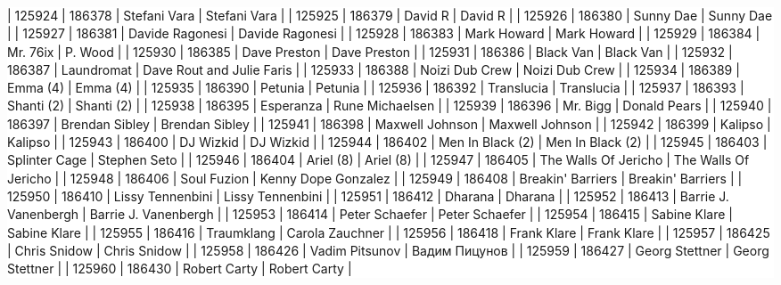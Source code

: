 | 125924 | 186378 | Stefani Vara | Stefani Vara |
| 125925 | 186379 | David R | David R |
| 125926 | 186380 | Sunny Dae | Sunny Dae |
| 125927 | 186381 | Davide Ragonesi | Davide Ragonesi |
| 125928 | 186383 | Mark Howard | Mark Howard |
| 125929 | 186384 | Mr. 76ix | P. Wood |
| 125930 | 186385 | Dave Preston | Dave Preston |
| 125931 | 186386 | Black Van | Black Van |
| 125932 | 186387 | Laundromat | Dave Rout and Julie Faris |
| 125933 | 186388 | Noizi Dub Crew | Noizi Dub Crew |
| 125934 | 186389 | Emma (4) | Emma (4) |
| 125935 | 186390 | Petunia | Petunia |
| 125936 | 186392 | Translucia | Translucia |
| 125937 | 186393 | Shanti (2) | Shanti (2) |
| 125938 | 186395 | Esperanza | Rune Michaelsen |
| 125939 | 186396 | Mr. Bigg | Donald Pears |
| 125940 | 186397 | Brendan Sibley | Brendan Sibley |
| 125941 | 186398 | Maxwell Johnson | Maxwell Johnson |
| 125942 | 186399 | Kalipso | Kalipso |
| 125943 | 186400 | DJ Wizkid | DJ Wizkid |
| 125944 | 186402 | Men In Black (2) | Men In Black (2) |
| 125945 | 186403 | Splinter Cage | Stephen Seto |
| 125946 | 186404 | Ariel (8) | Ariel (8) |
| 125947 | 186405 | The Walls Of Jericho | The Walls Of Jericho |
| 125948 | 186406 | Soul Fuzion | Kenny Dope Gonzalez |
| 125949 | 186408 | Breakin' Barriers | Breakin' Barriers |
| 125950 | 186410 | Lissy Tennenbini | Lissy Tennenbini |
| 125951 | 186412 | Dharana | Dharana |
| 125952 | 186413 | Barrie J. Vanenbergh | Barrie J. Vanenbergh |
| 125953 | 186414 | Peter Schaefer | Peter Schaefer |
| 125954 | 186415 | Sabine Klare | Sabine Klare |
| 125955 | 186416 | Traumklang | Carola Zauchner |
| 125956 | 186418 | Frank Klare | Frank Klare |
| 125957 | 186425 | Chris Snidow | Chris Snidow |
| 125958 | 186426 | Vadim Pitsunov | Вадим Пицунов |
| 125959 | 186427 | Georg Stettner | Georg Stettner |
| 125960 | 186430 | Robert Carty | Robert Carty |